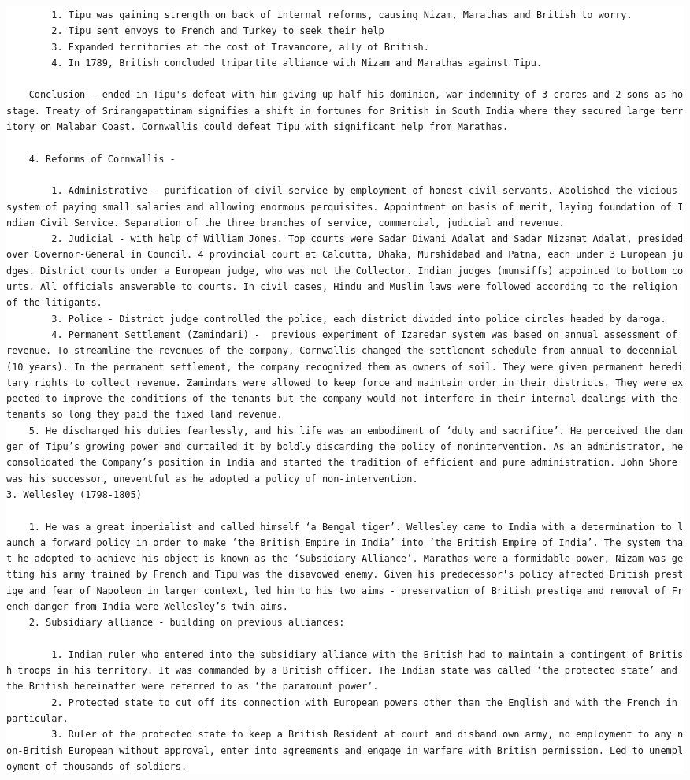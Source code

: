             1. Tipu was gaining strength on back of internal reforms, causing Nizam, Marathas and British to worry.
            2. Tipu sent envoys to French and Turkey to seek their help
            3. Expanded territories at the cost of Travancore, ally of British.
            4. In 1789, British concluded tripartite alliance with Nizam and Marathas against Tipu.
        
        Conclusion - ended in Tipu's defeat with him giving up half his dominion, war indemnity of 3 crores and 2 sons as hostage. Treaty of Srirangapattinam signifies a shift in fortunes for British in South India where they secured large territory on Malabar Coast. Cornwallis could defeat Tipu with significant help from Marathas.
        
        4. Reforms of Cornwallis -
            
            1. Administrative - purification of civil service by employment of honest civil servants. Abolished the vicious system of paying small salaries and allowing enormous perquisites. Appointment on basis of merit, laying foundation of Indian Civil Service. Separation of the three branches of service, commercial, judicial and revenue.
            2. Judicial - with help of William Jones. Top courts were Sadar Diwani Adalat and Sadar Nizamat Adalat, presided over Governor-General in Council. 4 provincial court at Calcutta, Dhaka, Murshidabad and Patna, each under 3 European judges. District courts under a European judge, who was not the Collector. Indian judges (munsiffs) appointed to bottom courts. All officials answerable to courts. In civil cases, Hindu and Muslim laws were followed according to the religion of the litigants.
            3. Police - District judge controlled the police, each district divided into police circles headed by daroga.
            4. Permanent Settlement (Zamindari) -  previous experiment of Izaredar system was based on annual assessment of revenue. To streamline the revenues of the company, Cornwallis changed the settlement schedule from annual to decennial (10 years). In the permanent settlement, the company recognized them as owners of soil. They were given permanent hereditary rights to collect revenue. Zamindars were allowed to keep force and maintain order in their districts. They were expected to improve the conditions of the tenants but the company would not interfere in their internal dealings with the tenants so long they paid the fixed land revenue.
        5. He discharged his duties fearlessly, and his life was an embodiment of ‘duty and sacrifice’. He perceived the danger of Tipu’s growing power and curtailed it by boldly discarding the policy of nonintervention. As an administrator, he consolidated the Company’s position in India and started the tradition of efficient and pure administration. John Shore was his successor, uneventful as he adopted a policy of non-intervention.
    3. Wellesley (1798-1805)
        
        1. He was a great imperialist and called himself ‘a Bengal tiger’. Wellesley came to India with a determination to launch a forward policy in order to make ‘the British Empire in India’ into ‘the British Empire of India’. The system that he adopted to achieve his object is known as the ‘Subsidiary Alliance’. Marathas were a formidable power, Nizam was getting his army trained by French and Tipu was the disavowed enemy. Given his predecessor's policy affected British prestige and fear of Napoleon in larger context, led him to his two aims - preservation of British prestige and removal of French danger from India were Wellesley’s twin aims.
        2. Subsidiary alliance - building on previous alliances:
            
            1. Indian ruler who entered into the subsidiary alliance with the British had to maintain a contingent of British troops in his territory. It was commanded by a British officer. The Indian state was called ‘the protected state’ and the British hereinafter were referred to as ‘the paramount power’.
            2. Protected state to cut off its connection with European powers other than the English and with the French in particular.
            3. Ruler of the protected state to keep a British Resident at court and disband own army, no employment to any non-British European without approval, enter into agreements and engage in warfare with British permission. Led to unemployment of thousands of soldiers.
        
